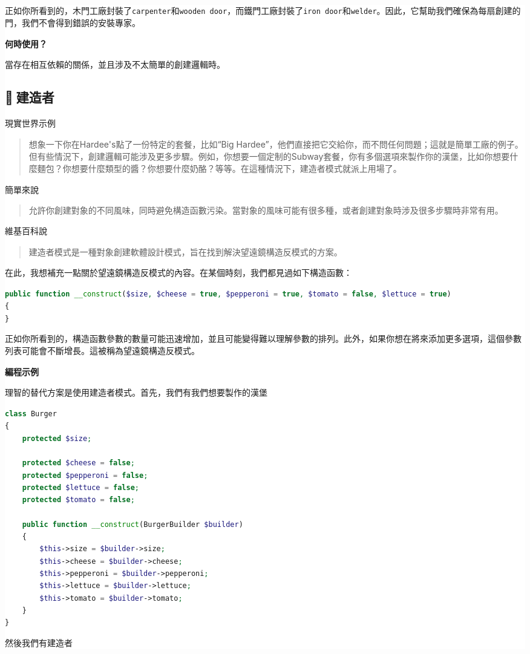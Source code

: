 正如你所看到的，木門工廠封裝了`carpenter`和`wooden door`，而鐵門工廠封裝了`iron door`和`welder`。因此，它幫助我們確保為每扇創建的門，我們不會得到錯誤的安裝專家。

**何時使用？**

當存在相互依賴的關係，並且涉及不太簡單的創建邏輯時。

👷 建造者
--------------------------------------------
現實世界示例
> 想象一下你在Hardee's點了一份特定的套餐，比如“Big Hardee”，他們直接把它交給你，而不問任何問題；這就是簡單工廠的例子。但有些情況下，創建邏輯可能涉及更多步驟。例如，你想要一個定制的Subway套餐，你有多個選項來製作你的漢堡，比如你想要什麼麵包？你想要什麼類型的醬？你想要什麼奶酪？等等。在這種情況下，建造者模式就派上用場了。

簡單來說
> 允許你創建對象的不同風味，同時避免構造函數污染。當對象的風味可能有很多種，或者創建對象時涉及很多步驟時非常有用。

維基百科說
> 建造者模式是一種對象創建軟體設計模式，旨在找到解決望遠鏡構造反模式的方案。

在此，我想補充一點關於望遠鏡構造反模式的內容。在某個時刻，我們都見過如下構造函數：

```php
public function __construct($size, $cheese = true, $pepperoni = true, $tomato = false, $lettuce = true)
{
}
```

正如你所看到的，構造函數參數的數量可能迅速增加，並且可能變得難以理解參數的排列。此外，如果你想在將來添加更多選項，這個參數列表可能會不斷增長。這被稱為望遠鏡構造反模式。

**編程示例**

理智的替代方案是使用建造者模式。首先，我們有我們想要製作的漢堡

```php
class Burger
{
    protected $size;

    protected $cheese = false;
    protected $pepperoni = false;
    protected $lettuce = false;
    protected $tomato = false;

    public function __construct(BurgerBuilder $builder)
    {
        $this->size = $builder->size;
        $this->cheese = $builder->cheese;
        $this->pepperoni = $builder->pepperoni;
        $this->lettuce = $builder->lettuce;
        $this->tomato = $builder->tomato;
    }
}
```

然後我們有建造者
